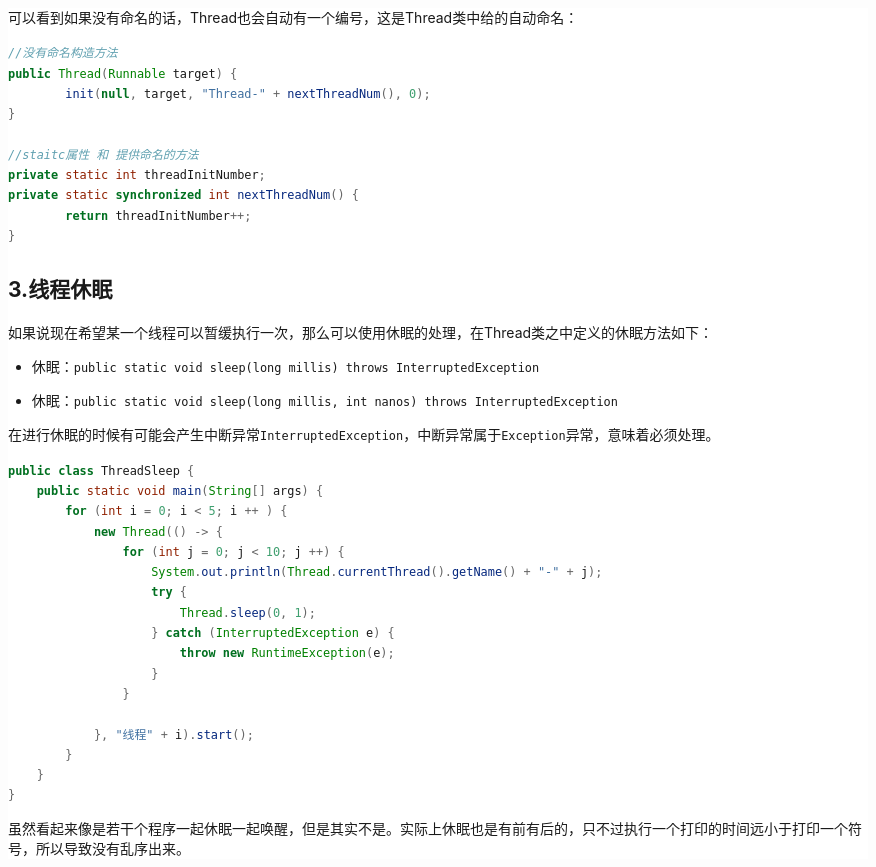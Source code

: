 



​	可以看到如果没有命名的话，Thread也会自动有一个编号，这是Thread类中给的自动命名：

```java
//没有命名构造方法
public Thread(Runnable target) {
        init(null, target, "Thread-" + nextThreadNum(), 0);
}

//staitc属性 和 提供命名的方法
private static int threadInitNumber;
private static synchronized int nextThreadNum() {
        return threadInitNumber++;
}
```





## 3.线程休眠

​	如果说现在希望某一个线程可以暂缓执行一次，那么可以使用休眠的处理，在Thread类之中定义的休眠方法如下：

- 休眠：`public static void sleep(long millis) throws InterruptedException`

- 休眠：`public static void sleep(long millis, int nanos) throws InterruptedException`

​        在进行休眠的时候有可能会产生中断异常`InterruptedException`，中断异常属于`Exception`异常，意味着必须处理。

```java
public class ThreadSleep {
    public static void main(String[] args) {
        for (int i = 0; i < 5; i ++ ) {
            new Thread(() -> {
                for (int j = 0; j < 10; j ++) {
                    System.out.println(Thread.currentThread().getName() + "-" + j);
                    try {
                        Thread.sleep(0, 1);
                    } catch (InterruptedException e) {
                        throw new RuntimeException(e);
                    }
                }

            }, "线程" + i).start();
        }
    }
}
```

​	虽然看起来像是若干个程序一起休眠一起唤醒，但是其实不是。实际上休眠也是有前有后的，只不过执行一个打印的时间远小于打印一个符号，所以导致没有乱序出来。
